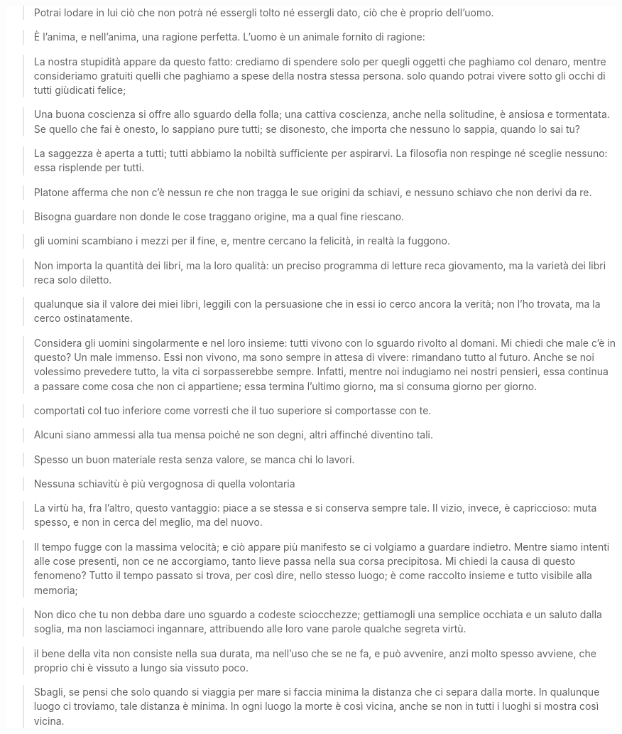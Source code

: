 > Potrai lodare in lui ciò che non potrà né essergli tolto né essergli dato, ciò che è proprio dell’uomo.

> È l’anima, e nell’anima, una ragione perfetta. L’uomo è un animale fornito di ragione:

> La nostra stupidità appare da questo fatto: crediamo di spendere solo per quegli oggetti che paghiamo col denaro, mentre consideriamo gratuiti quelli che paghiamo a spese della nostra stessa persona. solo quando potrai vivere sotto gli occhi di tutti giùdicati felice;

> Una buona coscienza si offre allo sguardo della folla; una cattiva coscienza, anche nella solitudine, è ansiosa e tormentata. Se quello che fai è onesto, lo sappiano pure tutti; se disonesto, che importa che nessuno lo sappia, quando lo sai tu?

> La saggezza è aperta a tutti; tutti abbiamo la nobiltà sufficiente per aspirarvi. La filosofia non respinge né sceglie nessuno: essa risplende per tutti.

> Platone afferma che non c’è nessun re che non tragga le sue origini da schiavi, e nessuno schiavo che non derivi da re.

> Bisogna guardare non donde le cose traggano origine, ma a qual fine riescano.

> gli uomini scambiano i mezzi per il fine, e, mentre cercano la felicità, in realtà la fuggono.

> Non importa la quantità dei libri, ma la loro qualità: un preciso programma di letture reca giovamento, ma la varietà dei libri reca solo diletto.

> qualunque sia il valore dei miei libri, leggili con la persuasione che in essi io cerco ancora la verità; non l’ho trovata, ma la cerco ostinatamente.

> Considera gli uomini singolarmente e nel loro insieme: tutti vivono con lo sguardo rivolto al domani. Mi chiedi che male c’è in questo? Un male immenso. Essi non vivono, ma sono sempre in attesa di vivere: rimandano tutto al futuro. Anche se noi volessimo prevedere tutto, la vita ci sorpasserebbe sempre. Infatti, mentre noi indugiamo nei nostri pensieri, essa continua a passare come cosa che non ci appartiene; essa termina l’ultimo giorno, ma si consuma giorno per giorno.

> comportati col tuo inferiore come vorresti che il tuo superiore si comportasse con te.

> Alcuni siano ammessi alla tua mensa poiché ne son degni, altri affinché diventino tali.

> Spesso un buon materiale resta senza valore, se manca chi lo lavori.

> Nessuna schiavitù è più vergognosa di quella volontaria

> La virtù ha, fra l’altro, questo vantaggio: piace a se stessa e si conserva sempre tale. Il vizio, invece, è capriccioso: muta spesso, e non in cerca del meglio, ma del nuovo.

> Il tempo fugge con la massima velocità; e ciò appare più manifesto se ci volgiamo a guardare indietro. Mentre siamo intenti alle cose presenti, non ce ne accorgiamo, tanto lieve passa nella sua corsa precipitosa. Mi chiedi la causa di questo fenomeno? Tutto il tempo passato si trova, per così dire, nello stesso luogo; è come raccolto insieme e tutto visibile alla memoria;

> Non dico che tu non debba dare uno sguardo a codeste sciocchezze; gettiamogli una semplice occhiata e un saluto dalla soglia, ma non lasciamoci ingannare, attribuendo alle loro vane parole qualche segreta virtù.

> il bene della vita non consiste nella sua durata, ma nell’uso che se ne fa, e può avvenire, anzi molto spesso avviene, che proprio chi è vissuto a lungo sia vissuto poco.

> Sbagli, se pensi che solo quando si viaggia per mare si faccia minima la distanza che ci separa dalla morte. In qualunque luogo ci troviamo, tale distanza è minima. In ogni luogo la morte è così vicina, anche se non in tutti i luoghi si mostra così vicina.
